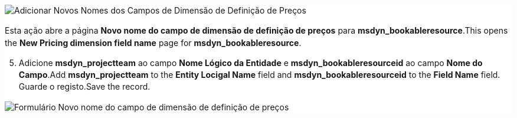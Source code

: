  ![Adicionar Novos Nomes dos Campos de Dimensão de Definição de Preços](media/Add-NewPD-fieldname.png)


<span data-ttu-id="bf265-182">Esta ação abre a página **Novo nome do campo de dimensão de definição de preços** para **msdyn_bookableresource**.</span><span class="sxs-lookup"><span data-stu-id="bf265-182">This opens the **New Pricing dimension field name** page for **msdyn_bookableresource**.</span></span> 

5. <span data-ttu-id="bf265-183">Adicione **msdyn_projectteam** ao campo **Nome Lógico da Entidade** e **msdyn_bookableresourceid** ao campo **Nome do Campo**.</span><span class="sxs-lookup"><span data-stu-id="bf265-183">Add **msdyn_projectteam** to the **Entity Locigal Name** field and **msdyn_bookableresourceid** to the **Field Name** field.</span></span> <span data-ttu-id="bf265-184">Guarde o registo.</span><span class="sxs-lookup"><span data-stu-id="bf265-184">Save the record.</span></span>

 ![Formulário Novo nome do campo de dimensão de definição de preços](media/PD-fieldname-Added.png)
